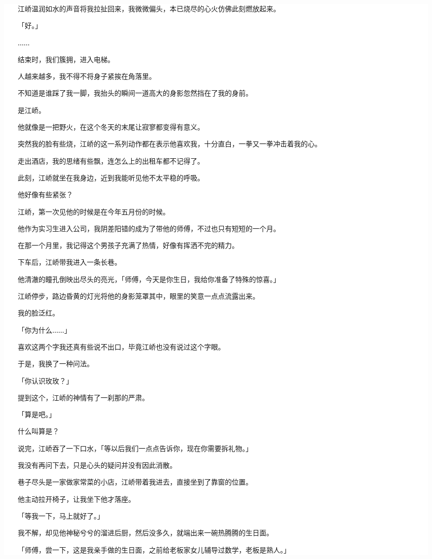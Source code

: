 &emsp;&emsp;江峤温润如水的声音将我拉扯回来，我微微偏头，本已烧尽的心火仿佛此刻燃放起来。  
  
&emsp;&emsp;「好。」  
  
&emsp;&emsp;……  
  
&emsp;&emsp;结束时，我们簇拥，进入电梯。  
  
&emsp;&emsp;人越来越多，我不得不将身子紧挨在角落里。  
  
&emsp;&emsp;不知道是谁踩了我一脚，我抬头的瞬间一道高大的身影忽然挡在了我的身前。  
  
&emsp;&emsp;是江峤。  
  
&emsp;&emsp;他就像是一把野火，在这个冬天的末尾让寂寥都变得有意义。  
  
&emsp;&emsp;突然我的脸有些烧，江峤的这一系列动作都在表示他喜欢我，十分直白，一拳又一拳冲击着我的心。  
  
&emsp;&emsp;走出酒店，我的思绪有些飘，连怎么上的出租车都不记得了。  
  
&emsp;&emsp;此刻，江峤就坐在我身边，近到我能听见他不太平稳的呼吸。  
  
&emsp;&emsp;他好像有些紧张？  
  
&emsp;&emsp;江峤，第一次见他的时候是在今年五月份的时候。  
  
&emsp;&emsp;他作为实习生进入公司，我阴差阳错的成为了带他的师傅，不过也只有短短的一个月。  
  
&emsp;&emsp;在那一个月里，我记得这个男孩子充满了热情，好像有挥洒不完的精力。  
  
&emsp;&emsp;下车后，江峤带我进入一条长巷。  
  
&emsp;&emsp;他清澈的瞳孔倒映出尽头的亮光，「师傅，今天是你生日，我给你准备了特殊的惊喜。」  
  
&emsp;&emsp;江峤停步，路边昏黄的灯光将他的身影笼罩其中，眼里的笑意一点点流露出来。  
  
&emsp;&emsp;我的脸泛红。  
  
&emsp;&emsp;「你为什么……」  
  
&emsp;&emsp;喜欢这两个字我还真有些说不出口，毕竟江峤也没有说过这个字眼。  
  
&emsp;&emsp;于是，我换了一种问法。  
  
&emsp;&emsp;「你认识玫玫？」  
  
&emsp;&emsp;提到这个，江峤的神情有了一刹那的严肃。  
  
&emsp;&emsp;「算是吧。」  
  
&emsp;&emsp;什么叫算是？  
  
&emsp;&emsp;说完，江峤吞了一下口水，「等以后我们一点点告诉你，现在你需要拆礼物。」  
  
&emsp;&emsp;我没有再问下去，只是心头的疑问并没有因此消散。  
  
&emsp;&emsp;巷子尽头是一家做家常菜的小店，江峤带着我进去，直接坐到了靠窗的位置。  
  
&emsp;&emsp;他主动拉开椅子，让我坐下他才落座。  
  
&emsp;&emsp;「等我一下，马上就好了。」  
  
&emsp;&emsp;我不解，却见他神秘兮兮的溜进后厨，然后没多久，就端出来一碗热腾腾的生日面。  
  
&emsp;&emsp;「师傅，尝一下，这是我亲手做的生日面，之前给老板家女儿辅导过数学，老板是熟人。」  
  